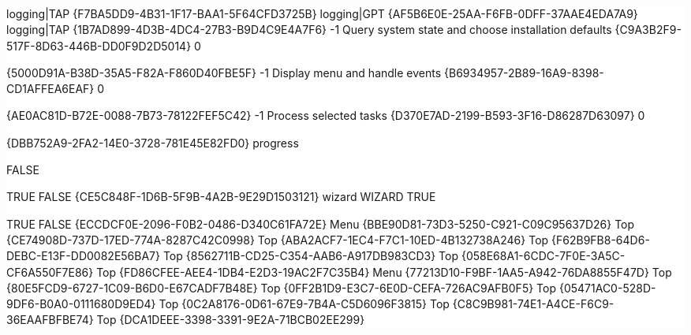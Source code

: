 logging|TAP
{F7BA5DD9-4B31-1F17-BAA1-5F64CFD3725B}
logging|GPT
{AF5B6E0E-25AA-F6FB-0DFF-37AAE4EDA7A9}
logging|TAP
{1B7AD899-4D3B-4DC4-27B3-B9D4C9E4A7F6}
-1
Query system state and choose installation defaults
{C9A3B2F9-517F-8D63-446B-DD0F9D2D5014}
0

{5000D91A-B38D-35A5-F82A-F860D40FBE5F}
-1
Display menu and handle events
{B6934957-2B89-16A9-8398-CD1AFFEA6EAF}
0

{AE0AC81D-B72E-0088-7B73-78122FEF5C42}
-1
Process selected tasks
{D370E7AD-2199-B593-3F16-D86287D63097}
0

{DBB752A9-2FA2-14E0-3728-781E45E82FD0}
progress

FALSE

TRUE
FALSE
{CE5C848F-1D6B-5F9B-4A2B-9E29D1503121}
wizard
WIZARD
TRUE

TRUE
FALSE
{ECCDCF0E-2096-F0B2-0486-D340C61FA72E}
Menu
{BBE90D81-73D3-5250-C921-C09C95637D26}
Top
{CE74908D-737D-17ED-774A-8287C42C0998}
Top
{ABA2ACF7-1EC4-F7C1-10ED-4B132738A246}
Top
{F62B9FB8-64D6-DEBC-E13F-DD0082E56BA7}
Top
{8562711B-CD25-C354-AAB6-A917DB983CD3}
Top
{058E68A1-6CDC-7F0E-3A5C-CF6A550F7E86}
Top
{FD86CFEE-AEE4-1DB4-E2D3-19AC2F7C35B4}
Menu
{77213D10-F9BF-1AA5-A942-76DA8855F47D}
Top
{80E5FCD9-6727-1C09-B6D0-E67CADF7B48E}
Top
{0FF2B1D9-E3C7-6E0D-CEFA-726AC9AFB0F5}
Top
{05471AC0-528D-9DF6-B0A0-0111680D9ED4}
Top
{0C2A8176-0D61-67E9-7B4A-C5D6096F3815}
Top
{C8C9B981-74E1-A4CE-F6C9-36EAAFBFBE74}
Top
{DCA1DEEE-3398-3391-9E2A-71BCB02EE299}